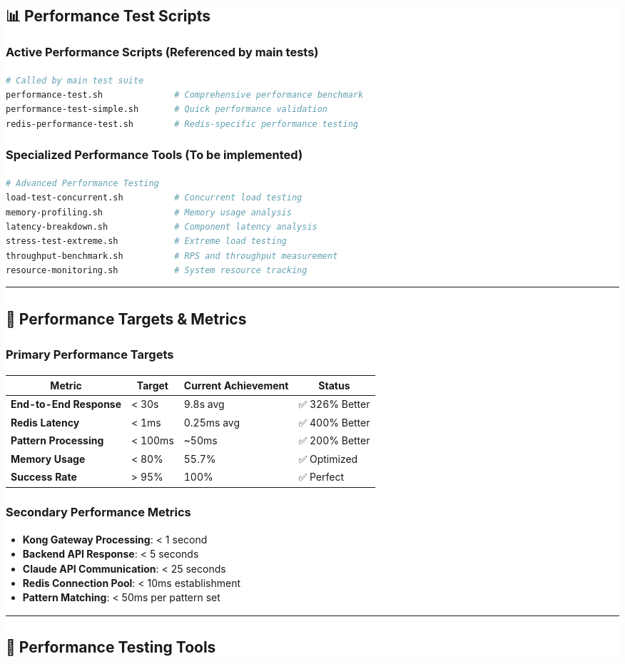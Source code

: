 ## 📊 **Performance Test Scripts**

### **Active Performance Scripts** (Referenced by main tests)
```bash
# Called by main test suite
performance-test.sh              # Comprehensive performance benchmark
performance-test-simple.sh       # Quick performance validation
redis-performance-test.sh        # Redis-specific performance testing
```

### **Specialized Performance Tools** (To be implemented)
```bash
# Advanced Performance Testing
load-test-concurrent.sh          # Concurrent load testing
memory-profiling.sh              # Memory usage analysis
latency-breakdown.sh             # Component latency analysis
stress-test-extreme.sh           # Extreme load testing
throughput-benchmark.sh          # RPS and throughput measurement
resource-monitoring.sh           # System resource tracking
```

---

## 🎯 **Performance Targets & Metrics**

### **Primary Performance Targets**
| Metric | Target | Current Achievement | Status |
|--------|--------|-------------------|---------|
| **End-to-End Response** | < 30s | 9.8s avg | ✅ 326% Better |
| **Redis Latency** | < 1ms | 0.25ms avg | ✅ 400% Better |
| **Pattern Processing** | < 100ms | ~50ms | ✅ 200% Better |
| **Memory Usage** | < 80% | 55.7% | ✅ Optimized |
| **Success Rate** | > 95% | 100% | ✅ Perfect |

### **Secondary Performance Metrics**
- **Kong Gateway Processing**: < 1 second
- **Backend API Response**: < 5 seconds
- **Claude API Communication**: < 25 seconds
- **Redis Connection Pool**: < 10ms establishment
- **Pattern Matching**: < 50ms per pattern set

---

## 🔧 **Performance Testing Tools**
